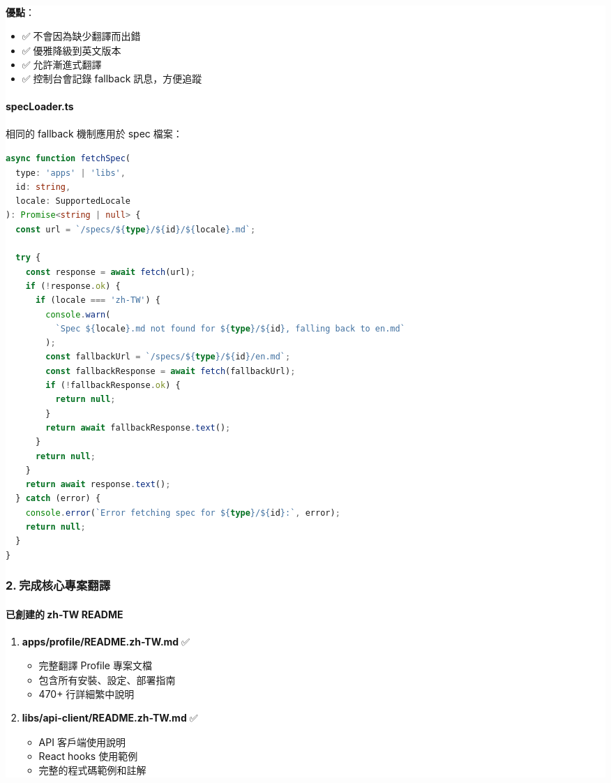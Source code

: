 **優點**：

- ✅ 不會因為缺少翻譯而出錯
- ✅ 優雅降級到英文版本
- ✅ 允許漸進式翻譯
- ✅ 控制台會記錄 fallback 訊息，方便追蹤

#### specLoader.ts

相同的 fallback 機制應用於 spec 檔案：

```typescript
async function fetchSpec(
  type: 'apps' | 'libs',
  id: string,
  locale: SupportedLocale
): Promise<string | null> {
  const url = `/specs/${type}/${id}/${locale}.md`;

  try {
    const response = await fetch(url);
    if (!response.ok) {
      if (locale === 'zh-TW') {
        console.warn(
          `Spec ${locale}.md not found for ${type}/${id}, falling back to en.md`
        );
        const fallbackUrl = `/specs/${type}/${id}/en.md`;
        const fallbackResponse = await fetch(fallbackUrl);
        if (!fallbackResponse.ok) {
          return null;
        }
        return await fallbackResponse.text();
      }
      return null;
    }
    return await response.text();
  } catch (error) {
    console.error(`Error fetching spec for ${type}/${id}:`, error);
    return null;
  }
}
```

### 2. 完成核心專案翻譯

#### 已創建的 zh-TW README

1. **apps/profile/README.zh-TW.md** ✅

   - 完整翻譯 Profile 專案文檔
   - 包含所有安裝、設定、部署指南
   - 470+ 行詳細繁中說明

2. **libs/api-client/README.zh-TW.md** ✅
   - API 客戶端使用說明
   - React hooks 使用範例
   - 完整的程式碼範例和註解
